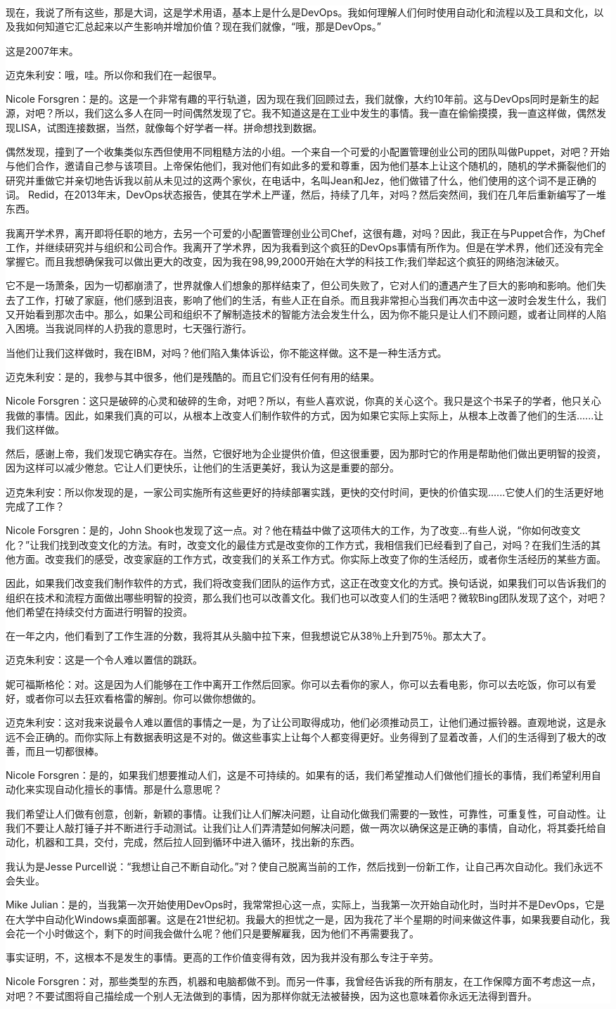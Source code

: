 现在，我说了所有这些，那是大词，这是学术用语，基本上是什么是DevOps。我如何理解人们何时使用自动化和流程以及工具和文化，以及我如何知道它汇总起来以产生影响并增加价值？现在我们就像，“哦，那是DevOps。”

这是2007年末。

迈克朱利安：哦，哇。所以你和我们在一起很早。

Nicole Forsgren：是的。这是一个非常有趣的平行轨道，因为现在我们回顾过去，我们就像，大约10年前。这与DevOps同时是新生的起源，对吧？所以，我们这么多人在同一时间偶然发现了它。我不知道这是在工业中发生的事情。我一直在偷偷摸摸，我一直这样做，偶然发现LISA，试图连接数据，当然，就像每个好学者一样。拼命想找到数据。

偶然发现，撞到了一个收集类似东西但使用不同粗糙方法的小组。一个来自一个可爱的小配置管理创业公司的团队叫做Puppet，对吧？开始与他们合作，邀请自己参与该项目。上帝保佑他们，我对他们有如此多的爱和尊重，因为他们基本上让这个随机的，随机的学术撕裂他们的研究并重做它并亲切地告诉我以前从未见过的这两个家伙，在电话中，名叫Jean和Jez，他们做错了什么，他们使用的这个词不是正确的词。 Redid，在2013年末，DevOps状态报告，使其在学术上严谨，然后，持续了几年，对吗？然后突然间，我们在几年后重新编写了一堆东西。

我离开学术界，离开即将任职的地方，去另一个可爱的小配置管理创业公司Chef，这很有趣，对吗？因此，我正在与Puppet合作，为Chef工作，并继续研究并与组织和公司合作。我离开了学术界，因为我看到这个疯狂的DevOps事情有所作为。但是在学术界，他们还没有完全掌握它。而且我想确保我可以做出更大的改变，因为我在98,99,2000开始在大学的科技工作;我们举起这个疯狂的网络泡沫破灭。

它不是一场萧条，因为一切都崩溃了，世界就像人们想象的那样结束了，但公司失败了，它对人们的遭遇产生了巨大的影响和影响。他们失去了工作，打破了家庭，他们感到沮丧，影响了他们的生活，有些人正在自杀。而且我非常担心当我们再次击中这一波时会发生什么，我们又开始看到那次击中。那么，如果公司和组织不了解制造技术的智能方法会发生什么，因为你不能只是让人们不顾问题，或者让同样的人陷入困境。当我说同样的人扔我的意思时，七天强行游行。

当他们让我们这样做时，我在IBM，对吗？他们陷入集体诉讼，你不能这样做。这不是一种生活方式。

迈克朱利安：是的，我参与其中很多，他们是残酷的。而且它们没有任何有用的结果。

Nicole Forsgren：这只是破碎的心灵和破碎的生命，对吧？所以，有些人喜欢说，你真的关心这个。我只是这个书呆子的学者，他只关心我做的事情。因此，如果我们真的可以，从根本上改变人们制作软件的方式，因为如果它实际上实际上，从根本上改善了他们的生活......让我们这样做。

然后，感谢上帝，我们发现它确实存在。当然，它很好地为企业提供价值，但这很重要，因为那时它的作用是帮助他们做出更明智的投资，因为这样可以减少倦怠。它让人们更快乐，让他们的生活更美好，我认为这是重要的部分。

迈克朱利安：所以你发现的是，一家公司实施所有这些更好的持续部署实践，更快的交付时间，更快的价值实现......它使人们的生活更好地完成了工作？

Nicole Forsgren：是的，John Shook也发现了这一点。对？他在精益中做了这项伟大的工作，为了改变...有些人说，“你如何改变文化？”让我们找到改变文化的方法。有时，改变文化的最佳方式是改变你的工作方式，我相信我们已经看到了自己，对吗？在我们生活的其他方面。改变我们的感受，改变家庭的工作方式，改变我们的关系工作方式。你实际上改变了你的生活经历，或者你生活经历的某些方面。

因此，如果我们改变我们制作软件的方式，我们将改变我们团队的运作方式，这正在改变文化的方式。换句话说，如果我们可以告诉我们的组织在技术和流程方面做出哪些明智的投资，那么我们也可以改善文化。我们也可以改变人们的生活吧？微软Bing团队发现了这个，对吧？他们希望在持续交付方面进行明智的投资。

在一年之内，他们看到了工作生涯的分数，我将其从头脑中拉下来，但我想说它从38％上升到75％。那太大了。

迈克朱利安：这是一个令人难以置信的跳跃。

妮可福斯格伦：对。这是因为人们能够在工作中离开工作然后回家。你可以去看你的家人，你可以去看电影，你可以去吃饭，你可以有爱好，或者你可以去狂欢看格雷的解剖。你可以做你想做的。

迈克朱利安：这对我来说最令人难以置信的事情之一是，为了让公司取得成功，他们必须推动员工，让他们通过振铃器。直观地说，这是永远不会正确的。而你实际上有数据表明这是不对的。做这些事实上让每个人都变得更好。业务得到了显着改善，人们的生活得到了极大的改善，而且一切都很棒。

Nicole Forsgren：是的，如果我们想要推动人们，这是不可持续的。如果有的话，我们希望推动人们做他们擅长的事情，我们希望利用自动化来实现自动化擅长的事情。那是什么意思呢？

我们希望让人们做有创意，创新，新颖的事情。让我们让人们解决问题，让自动化做我们需要的一致性，可靠性，可重复性，可自动性。让我们不要让人敲打锤子并不断进行手动测试。让我们让人们弄清楚如何解决问题，做一两次以确保这是正确的事情，自动化，将其委托给自动化，机器和工具，交付，完成，然后拉人回到循环中进入循环，找出新的东西。

我认为是Jesse Purcell说：“我想让自己不断自动化。”对？使自己脱离当前的工作，然后找到一份新工作，让自己再次自动化。我们永远不会失业。

Mike Julian：是的，当我第一次开始使用DevOps时，我常常担心这一点，实际上，当我第一次开始自动化时，当时并不是DevOps，它是在大学中自动化Windows桌面部署。这是在21世纪初。我最大的担忧之一是，因为我花了半个星期的时间来做这件事，如果我要自动化，我会花一个小时做这个，剩下的时间我会做什么呢？他们只是要解雇我，因为他们不再需要我了。

事实证明，不，这根本不是发生的事情。更高的工作价值变得有效，因为我并没有那么专注于辛劳。

Nicole Forsgren：对，那些类型的东西，机器和电脑都做不到。而另一件事，我曾经告诉我的所有朋友，在工作保障方面不考虑这一点，对吧？不要试图将自己描绘成一个别人无法做到的事情，因为那样你就无法被替换，因为这也意味着你永远无法得到晋升。
